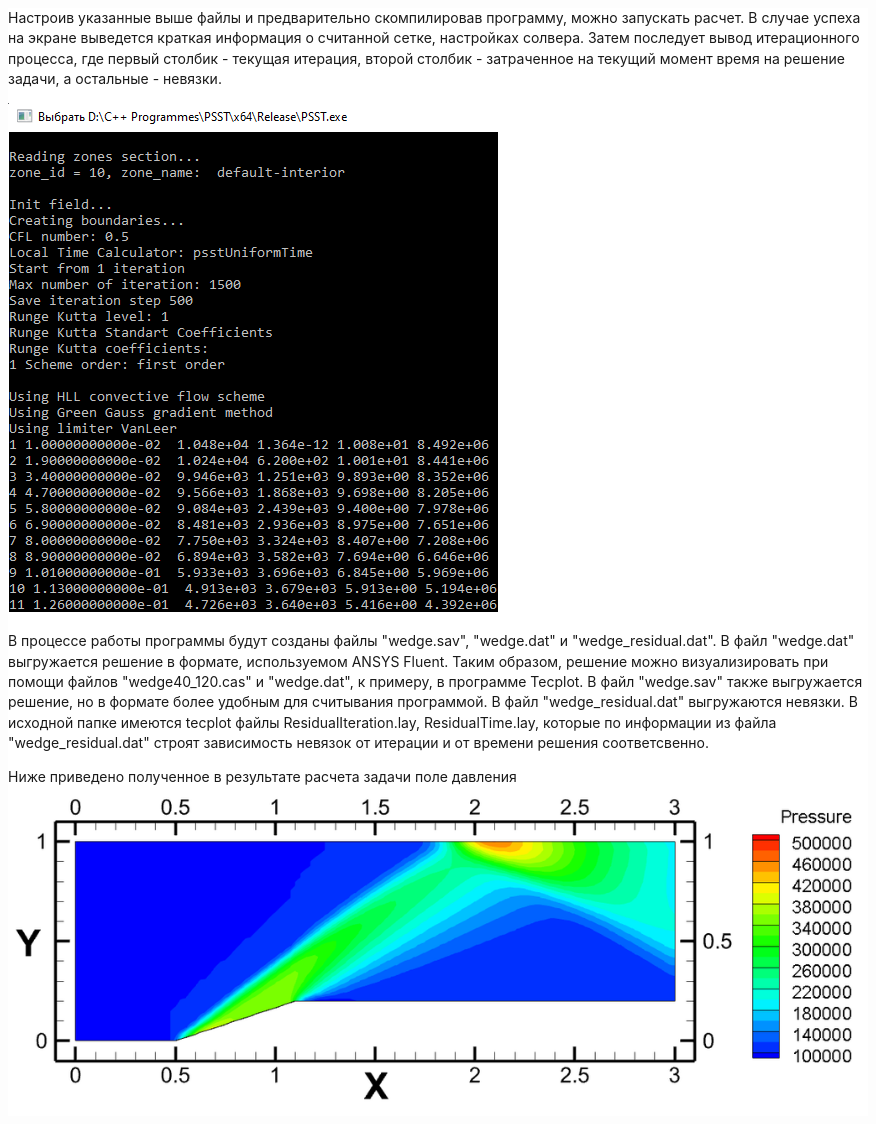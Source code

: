 Настроив указанные выше файлы и предварительно скомпилировав программу, можно запускать расчет. В случае успеха на экране выведется краткая информация о считанной сетке, настройках солвера. Затем последует вывод итерационного процесса, где первый столбик - текущая итерация, второй столбик - затраченное на текущий момент время на решение задачи, а остальные - невязки.

![Caption](./images/PSST_2D.png "Работа программы")

В процессе работы программы будут созданы файлы "wedge.sav", "wedge.dat" и "wedge_residual.dat". В файл "wedge.dat" выгружается решение в формате, используемом ANSYS Fluent. Таким образом, решение можно визуализировать при помощи файлов "wedge40_120.cas" и "wedge.dat", к примеру, в программе Tecplot. В файл "wedge.sav" также выгружается решение, но в формате более удобным для считывания программой. В файл "wedge_residual.dat" выгружаются невязки. В исходной папке имеются tecplot файлы ResidualIteration.lay, ResidualTime.lay, которые по информации из файла "wedge_residual.dat" строят зависимость невязок от итерации и от времени решения соответсвенно.

Ниже приведено полученное в результате расчета задачи поле давления
![Caption](./images/Pressure2D.png "Поле давления")
